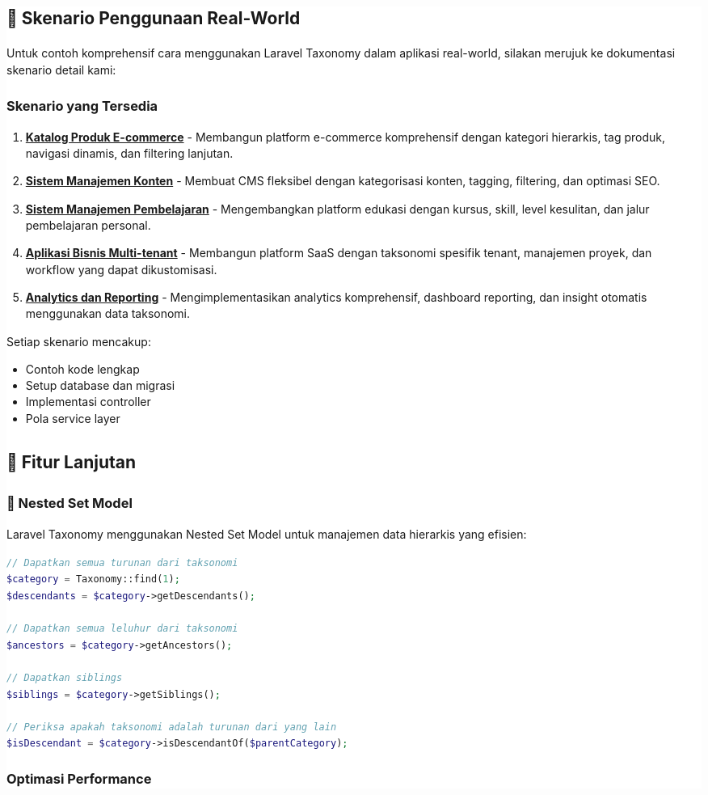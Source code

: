 
## 🎯 Skenario Penggunaan Real-World

Untuk contoh komprehensif cara menggunakan Laravel Taxonomy dalam aplikasi real-world, silakan merujuk ke dokumentasi skenario detail kami:

### Skenario yang Tersedia

1. **[Katalog Produk E-commerce](docs/id/ecommerce-product-catalog.md)** - Membangun platform e-commerce komprehensif dengan kategori hierarkis, tag produk, navigasi dinamis, dan filtering lanjutan.

2. **[Sistem Manajemen Konten](docs/id/content-management-system.md)** - Membuat CMS fleksibel dengan kategorisasi konten, tagging, filtering, dan optimasi SEO.

3. **[Sistem Manajemen Pembelajaran](docs/id/learning-management-system.md)** - Mengembangkan platform edukasi dengan kursus, skill, level kesulitan, dan jalur pembelajaran personal.

4. **[Aplikasi Bisnis Multi-tenant](docs/id/multi-tenant-business-application.md)** - Membangun platform SaaS dengan taksonomi spesifik tenant, manajemen proyek, dan workflow yang dapat dikustomisasi.

5. **[Analytics dan Reporting](docs/id/analytics-and-reporting.md)** - Mengimplementasikan analytics komprehensif, dashboard reporting, dan insight otomatis menggunakan data taksonomi.

Setiap skenario mencakup:

-   Contoh kode lengkap
-   Setup database dan migrasi
-   Implementasi controller
-   Pola service layer

## 🚀 Fitur Lanjutan

### 🔄 Nested Set Model

Laravel Taxonomy menggunakan Nested Set Model untuk manajemen data hierarkis yang efisien:

```php
// Dapatkan semua turunan dari taksonomi
$category = Taxonomy::find(1);
$descendants = $category->getDescendants();

// Dapatkan semua leluhur dari taksonomi
$ancestors = $category->getAncestors();

// Dapatkan siblings
$siblings = $category->getSiblings();

// Periksa apakah taksonomi adalah turunan dari yang lain
$isDescendant = $category->isDescendantOf($parentCategory);
```

### Optimasi Performance

